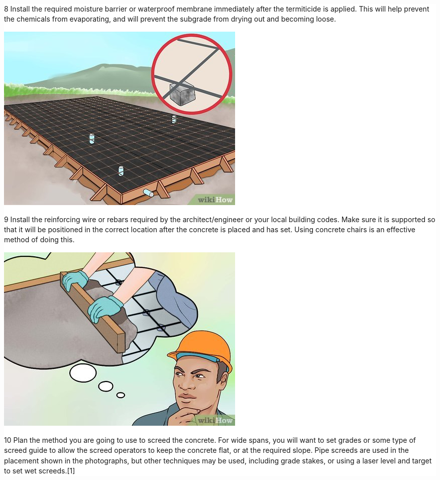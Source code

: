 
8 Install the required moisture barrier or waterproof membrane immediately after the termiticide is applied. This will help prevent the chemicals from evaporating, and will prevent the subgrade from drying out and becoming loose.

![](./Part-1-Step-9.jpg)

9 Install the reinforcing wire or rebars required by the architect/engineer or your local building codes. Make sure it is supported so that it will be positioned in the correct location after the concrete is placed and has set. Using concrete chairs is an effective method of doing this.

![](./Part-1-Step-10.jpg)

10 Plan the method you are going to use to screed the concrete. For wide spans, you will want to set grades or some type of screed guide to allow the screed operators to keep the concrete flat, or at the required slope. Pipe screeds are used in the placement shown in the photographs, but other techniques may be used, including grade stakes, or using a laser level and target to set wet screeds.[1]
